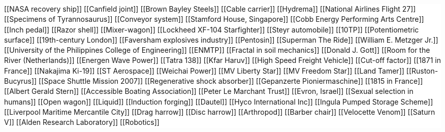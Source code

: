 [[NASA recovery ship]]
[[Canfield joint]]
[[Brown Bayley Steels]]
[[Cable carrier]]
[[Hydrema]]
[[National Airlines Flight 27]]
[[Specimens of Tyrannosaurus]]
[[Conveyor system]]
[[Stamford House, Singapore]]
[[Cobb Energy Performing Arts Centre]]
[[Inch pedal]]
[[Razor shell]]
[[Mixer-wagon]]
[[Lockheed XF-104 Starfighter]]
[[Steyr automobile]]
[[10TP]]
[[Potentiometric surface]]
[[19th-century London]]
[[Faversham explosives industry]]
[[Pentosin]]
[[Superman The Ride]]
[[William E. Metzger Jr.]]
[[University of the Philippines College of Engineering]]
[[ENMTP]]
[[Fractal in soil mechanics]]
[[Donald J. Gott]]
[[Room for the River (Netherlands)]]
[[Energen Wave Power]]
[[Tatra 138]]
[[Kfar Haruv]]
[[High Speed Freight Vehicle]]
[[Cut-off factor]]
[[1871 in France]]
[[Nakajima Ki-19]]
[[ST Aerospace]]
[[Weichai Power]]
[[MV Liberty Star]]
[[MV Freedom Star]]
[[Land Tamer]]
[[Ruston-Bucyrus]]
[[Space Shuttle Mission 2007]]
[[Regenerative shock absorber]]
[[Gepanzerte Pioniermaschine]]
[[1815 in France]]
[[Albert Gerald Stern]]
[[Accessible Boating Association]]
[[Peter Le Marchant Trust]]
[[Evron, Israel]]
[[Sexual selection in humans]]
[[Open wagon]]
[[Liquid]]
[[Induction forging]]
[[Dautel]]
[[Hyco International Inc]]
[[Ingula Pumped Storage Scheme]]
[[Liverpool Maritime Mercantile City]]
[[Drag harrow]]
[[Disc harrow]]
[[Arthropod]]
[[Barber chair]]
[[Velocette Venom]]
[[Saturn V]]
[[Alden Research Laboratory]]
[[Robotics]]